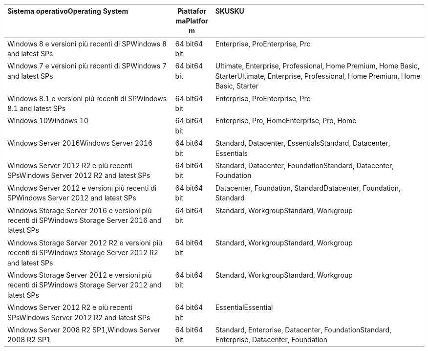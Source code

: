 | <span data-ttu-id="8153d-197">Sistema operativo</span><span class="sxs-lookup"><span data-stu-id="8153d-197">Operating System</span></span> | <span data-ttu-id="8153d-198">Piattaforma</span><span class="sxs-lookup"><span data-stu-id="8153d-198">Platform</span></span> | <span data-ttu-id="8153d-199">SKU</span><span class="sxs-lookup"><span data-stu-id="8153d-199">SKU</span></span> |
|:--- | --- |:--- |
| <span data-ttu-id="8153d-200">Windows 8 e versioni più recenti di SP</span><span class="sxs-lookup"><span data-stu-id="8153d-200">Windows 8 and latest SPs</span></span> |<span data-ttu-id="8153d-201">64 bit</span><span class="sxs-lookup"><span data-stu-id="8153d-201">64 bit</span></span> |<span data-ttu-id="8153d-202">Enterprise, Pro</span><span class="sxs-lookup"><span data-stu-id="8153d-202">Enterprise, Pro</span></span> |
| <span data-ttu-id="8153d-203">Windows 7 e versioni più recenti di SP</span><span class="sxs-lookup"><span data-stu-id="8153d-203">Windows 7 and latest SPs</span></span> |<span data-ttu-id="8153d-204">64 bit</span><span class="sxs-lookup"><span data-stu-id="8153d-204">64 bit</span></span> |<span data-ttu-id="8153d-205">Ultimate, Enterprise, Professional, Home Premium, Home Basic, Starter</span><span class="sxs-lookup"><span data-stu-id="8153d-205">Ultimate, Enterprise, Professional, Home Premium, Home Basic, Starter</span></span> |
| <span data-ttu-id="8153d-206">Windows 8.1 e versioni più recenti di SP</span><span class="sxs-lookup"><span data-stu-id="8153d-206">Windows 8.1 and latest SPs</span></span> |<span data-ttu-id="8153d-207">64 bit</span><span class="sxs-lookup"><span data-stu-id="8153d-207">64 bit</span></span> |<span data-ttu-id="8153d-208">Enterprise, Pro</span><span class="sxs-lookup"><span data-stu-id="8153d-208">Enterprise, Pro</span></span> |
| <span data-ttu-id="8153d-209">Windows 10</span><span class="sxs-lookup"><span data-stu-id="8153d-209">Windows 10</span></span> |<span data-ttu-id="8153d-210">64 bit</span><span class="sxs-lookup"><span data-stu-id="8153d-210">64 bit</span></span> |<span data-ttu-id="8153d-211">Enterprise, Pro, Home</span><span class="sxs-lookup"><span data-stu-id="8153d-211">Enterprise, Pro, Home</span></span> |
| <span data-ttu-id="8153d-212">Windows Server 2016</span><span class="sxs-lookup"><span data-stu-id="8153d-212">Windows Server 2016</span></span> |<span data-ttu-id="8153d-213">64 bit</span><span class="sxs-lookup"><span data-stu-id="8153d-213">64 bit</span></span> |<span data-ttu-id="8153d-214">Standard, Datacenter, Essentials</span><span class="sxs-lookup"><span data-stu-id="8153d-214">Standard, Datacenter, Essentials</span></span> |
| <span data-ttu-id="8153d-215">Windows Server 2012 R2 e più recenti SPs</span><span class="sxs-lookup"><span data-stu-id="8153d-215">Windows Server 2012 R2 and latest SPs</span></span> |<span data-ttu-id="8153d-216">64 bit</span><span class="sxs-lookup"><span data-stu-id="8153d-216">64 bit</span></span> |<span data-ttu-id="8153d-217">Standard, Datacenter, Foundation</span><span class="sxs-lookup"><span data-stu-id="8153d-217">Standard, Datacenter, Foundation</span></span> |
| <span data-ttu-id="8153d-218">Windows Server 2012 e versioni più recenti di SP</span><span class="sxs-lookup"><span data-stu-id="8153d-218">Windows Server 2012 and latest SPs</span></span> |<span data-ttu-id="8153d-219">64 bit</span><span class="sxs-lookup"><span data-stu-id="8153d-219">64 bit</span></span> |<span data-ttu-id="8153d-220">Datacenter, Foundation, Standard</span><span class="sxs-lookup"><span data-stu-id="8153d-220">Datacenter, Foundation, Standard</span></span> |
| <span data-ttu-id="8153d-221">Windows Storage Server 2016 e versioni più recenti di SP</span><span class="sxs-lookup"><span data-stu-id="8153d-221">Windows Storage Server 2016 and latest SPs</span></span> |<span data-ttu-id="8153d-222">64 bit</span><span class="sxs-lookup"><span data-stu-id="8153d-222">64 bit</span></span> |<span data-ttu-id="8153d-223">Standard, Workgroup</span><span class="sxs-lookup"><span data-stu-id="8153d-223">Standard, Workgroup</span></span> | 
| <span data-ttu-id="8153d-224">Windows Storage Server 2012 R2 e versioni più recenti di SP</span><span class="sxs-lookup"><span data-stu-id="8153d-224">Windows Storage Server 2012 R2 and latest SPs</span></span> |<span data-ttu-id="8153d-225">64 bit</span><span class="sxs-lookup"><span data-stu-id="8153d-225">64 bit</span></span> |<span data-ttu-id="8153d-226">Standard, Workgroup</span><span class="sxs-lookup"><span data-stu-id="8153d-226">Standard, Workgroup</span></span> |
| <span data-ttu-id="8153d-227">Windows Storage Server 2012 e versioni più recenti di SP</span><span class="sxs-lookup"><span data-stu-id="8153d-227">Windows Storage Server 2012 and latest SPs</span></span> |<span data-ttu-id="8153d-228">64 bit</span><span class="sxs-lookup"><span data-stu-id="8153d-228">64 bit</span></span> |<span data-ttu-id="8153d-229">Standard, Workgroup</span><span class="sxs-lookup"><span data-stu-id="8153d-229">Standard, Workgroup</span></span> |
| <span data-ttu-id="8153d-230">Windows Server 2012 R2 e più recenti SPs</span><span class="sxs-lookup"><span data-stu-id="8153d-230">Windows Server 2012 R2 and latest SPs</span></span> |<span data-ttu-id="8153d-231">64 bit</span><span class="sxs-lookup"><span data-stu-id="8153d-231">64 bit</span></span> |<span data-ttu-id="8153d-232">Essential</span><span class="sxs-lookup"><span data-stu-id="8153d-232">Essential</span></span> |
| <span data-ttu-id="8153d-233">Windows Server 2008 R2 SP1,</span><span class="sxs-lookup"><span data-stu-id="8153d-233">Windows Server 2008 R2 SP1</span></span> |<span data-ttu-id="8153d-234">64 bit</span><span class="sxs-lookup"><span data-stu-id="8153d-234">64 bit</span></span> |<span data-ttu-id="8153d-235">Standard, Enterprise, Datacenter, Foundation</span><span class="sxs-lookup"><span data-stu-id="8153d-235">Standard, Enterprise, Datacenter, Foundation</span></span> |